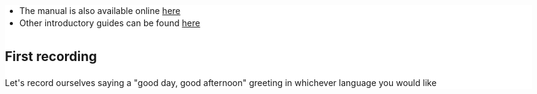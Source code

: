 
* The manual is also available online <a href="https://www.fon.hum.uva.nl/praat/manual/Manual.html">here</a>
* Other introductory guides can be found <a href="https://www.fon.hum.uva.nl/praat/manualsByOthers.html">here</a>


## First recording

Let's record ourselves saying a "good day, good afternoon" greeting in whichever language you would like
